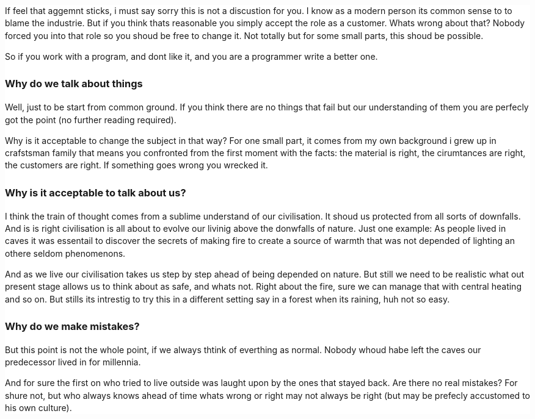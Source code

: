 If feel that aggemnt sticks, i must say sorry this is not a discustion for you.
I know as a modern person its common sense to to blame the industrie.
But if you think thats reasonable you simply accept the role as a customer. 
Whats wrong about that? Nobody forced you into that role so you shoud be free to change it.
Not totally but for some small parts, this shoud be possible.

So if you work with a program, and dont like it, and you are a programmer write a better one.

### Why do we talk about things

Well, just to be start from common ground.
If you think there are no things that fail but our understanding of them you are 
perfecly got the point (no further reading required).

Why is it acceptable to change the subject in that way?
For one small part, it comes from my own background i grew up in crafstsman family
that means you confronted from the first moment with the facts: the material is right, 
the cirumtances are right, the customers are right.
If something goes wrong you wrecked it.

### Why is it acceptable to talk about us?

I think the train of thought comes from a sublime understand of our civilisation.
It shoud us protected from all sorts of downfalls.
And is is right civilisation is all about to evolve our livinig above the donwfalls of nature.
Just one example: 
As people lived in caves it was essentail to discover the secrets of making fire to create a source of 
warmth that was not depended of lighting an othere seldom phenomenons.

And as we live our civilisation takes us step by step ahead of being depended on nature.
But still we need to be realistic what out present stage allows us to think about as safe, and whats not.
Right about the fire, sure we can manage that with central heating and so on.
But stills its intrestig to try this in a different setting say in a forest when its raining, huh not so easy.

### Why do we make mistakes?

But this point is not the whole point, if we always thtink of everthing as normal.
Nobody whoud habe left the caves our predecessor lived in for millennia.

And for sure the first on who tried to live outside was laught upon by the ones that stayed back.
Are there no real mistakes? For shure not, but who always knows ahead of time whats wrong or right
may not always be right (but may be prefecly accustomed to his own culture).
